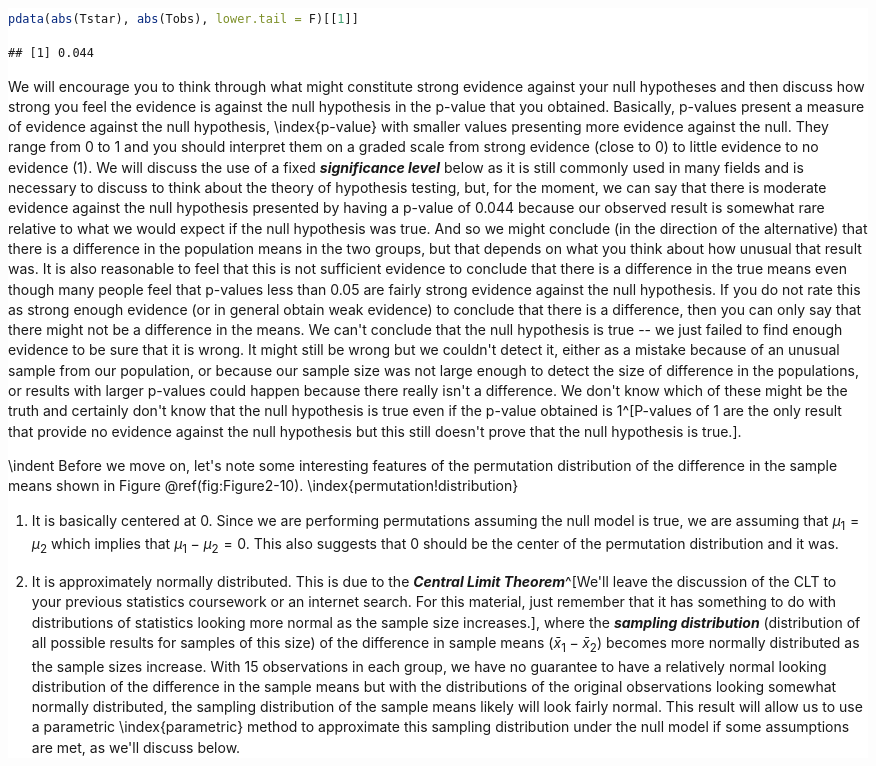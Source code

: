 
``` r
pdata(abs(Tstar), abs(Tobs), lower.tail = F)[[1]]
```

```
## [1] 0.044
```

We will encourage you to think through what might constitute strong evidence 
against your null hypotheses and then discuss how strong you feel the evidence 
is against the null hypothesis in the p-value that you obtained. Basically, 
p-values present a measure of evidence against the null hypothesis,
\index{p-value}
with smaller
values presenting more evidence against the null. They range from 0 to 1 and you
should interpret them on a graded scale from strong evidence (close to 0) to little evidence to no
evidence (1). We will discuss the use of a fixed ***significance level*** 
below as it is still commonly used in many fields and is necessary to discuss to think 
about the theory of hypothesis testing, but, for the moment,
we can say that there is moderate evidence against the null hypothesis 
presented by having a p-value of 0.044 because our observed result is somewhat 
rare relative to what we would expect if the null hypothesis was true. And so 
we might conclude (in the direction 
of the alternative) that there is a difference in the population means in the 
two groups, but that depends on what you think about how unusual that result was. It is also reasonable to feel that this is not sufficient evidence to conclude that there is a difference in the true means even though many people feel that p-values less than 0.05 are fairly strong evidence against the null hypothesis. If you do not rate this as strong enough evidence (or in general obtain weak evidence) to conclude that there is a difference, then you can only say that there might not be a difference in the means. We can't conclude that the null hypothesis is true -- we just failed to find enough evidence to be sure that it is wrong. It might still be wrong but we couldn't detect it, either as a mistake because of an unusual sample from our population, or because our sample size was not large enough to detect the size of difference in the populations, or results with larger p-values could happen because there really isn't a difference. We don't know which of these might be the truth and certainly don't know that the null hypothesis is true even if the p-value obtained is 1^[P-values of 1 are the only result that provide no evidence against the null hypothesis but this still doesn't prove that the null hypothesis is true.]. 
 

\indent Before we move on, let's note some interesting features of the permutation 
distribution of the difference in the sample means shown in 
Figure \@ref(fig:Figure2-10). \index{permutation!distribution}

1. It is basically centered at 0. Since we are performing permutations assuming 
the null model is true, we are assuming that $\mu_1 = \mu_2$ which implies that
$\mu_1 - \mu_2 = 0$. This also suggests that 0 should be the center of the 
permutation distribution and it was. 

2. It is approximately normally distributed. This is due to the ***Central Limit Theorem***^[We'll leave the discussion of the CLT to your previous statistics coursework 
or an internet search. For this material, just remember that it has something to do with distributions of statistics
looking more normal as the sample size increases.], where the 
***sampling distribution*** (distribution of all possible results for samples 
of this size) of the difference in sample means ($\bar{x}_1 - \bar{x}_2$) becomes 
more normally distributed as the sample sizes increase. With 15 
observations in each group, we have no guarantee to have a relatively normal looking
distribution of the difference in the sample means but with the distributions of the original observations looking somewhat normally distributed, the sampling distribution of the sample means likely will look fairly normal. This result will allow us to 
use a parametric 
\index{parametric}
method to approximate this sampling distribution under the null 
model if some assumptions are met, as we'll discuss below. 
